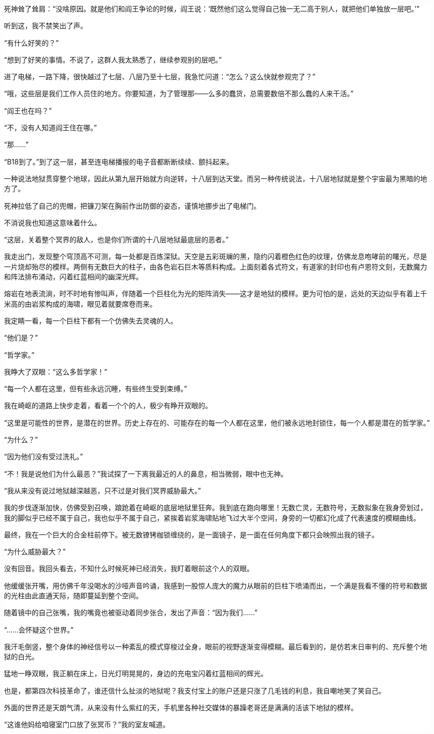 死神耸了耸肩：“没啥原因。就是他们和阎王争论的时候，阎王说：‘既然他们这么觉得自己独一无二高于别人，就把他们单独放一层吧。’”

听到这，我不禁笑出了声。

“有什么好笑的？”

“想到了好笑的事情。不说了，这群人我太熟悉了，继续参观别的层吧。”

进了电梯，一路下降，很快越过了七层、八层乃至十七层，我急忙问道：“怎么？这么快就参观完了？”

“哦，这些层是我们工作人员住的地方。你要知道，为了管理那——么多的蠢货，总需要数倍不那么蠢的人来干活。”

“阎王也在吗？”

“不，没有人知道阎王住在哪。”

“那……”

“B18到了。”到了这一层，甚至连电梯播报的电子音都断断续续、颤抖起来。

一种说法地狱贯穿整个地球，因此从第九层开始就方向逆转，十八层到达天堂。而另一种传统说法，十八层地狱就是整个宇宙最为黑暗的地方了。

死神拉低了自己的兜帽，把镰刀架在胸前作出防御的姿态，谨慎地挪步出了电梯门。

不消说我也知道这意味着什么。

“这层，关着整个冥界的敌人，也是你们所谓的十八层地狱最底层的恶者。”

我走出门，发现整个穹顶高不可测，每一处都是百炼深狱。天空是五彩斑斓的黑，隐约闪着橙色红色的纹理，仿佛龙息咆哮前的曙光，尽是一片烧却殆尽的模样。两侧有无数巨大的柱子，由各色岩石巨木等质料构成。上面刻着各式符文，有道家的封印也有卢恩符文刻，无数魔力和阵法排布涌动，闪着红蓝相间的幽深光辉。

熔岩在地表流淌，时不时地有惨叫声，伴随着一个巨柱化为光的矩阵消失——这才是地狱的模样。更为可怕的是，远处的天边似乎有着上千米高的由岩浆构成的海啸，眼见着就要席卷而来。

我定睛一看，每一个巨柱下都有一个仿佛失去灵魂的人。

“他们是？”

“哲学家。”

我睁大了双眼：“这么多哲学家！”

“每一个人都在这里，但有些永远沉睡，有些终生受到束缚。”

我在崎岖的道路上快步走着，看着一个个的人，极少有睁开双眼的。

“这里是可能性的世界，是潜在的世界。历史上存在的、可能存在的每一个人都在这里，他们被永远地封锁住，每一个人都是潜在的哲学家。”

“为什么？”

“因为他们没有受过洗礼。”

“不！我是说他们为什么最恶？”我试探了一下离我最近的人的鼻息，相当微弱，眼中也无神。

“我从来没有说过地狱越深越恶，只不过是对我们冥界威胁最大。”

我的步伐逐渐加快，仿佛受到召唤，踉跄着在崎岖的底层地狱里狂奔。我到底在跑向哪里！无数亡灵，无数符号，无数拟象在我身旁划过，我的脚似乎已经不属于自己，我也似乎不属于自己，紧挨着岩浆海啸贴地飞过大半个空间，身旁的一切都幻化成了代表速度的模糊曲线。

最终，我在一个巨大的合金柱前停下。被无数镣铐枷锁缠绕的，是一面镜子，是一面在任何角度下都只会映照出我的镜子。

“为什么威胁最大？”

没有回音。我回头看去，不知什么时候死神已经消失，我盯着眼前这个人的双眼。

他缓缓张开嘴，用仿佛千年没喝水的沙哑声音吟诵，我感到一股惊人庞大的魔力从眼前的巨柱下喷涌而出，一个满是我看不懂的符号和数据的光柱由此直通天际，随即蔓延到整个空间。

随着镜中的自己张嘴，我的嘴竟也被驱动着同步张合，发出了声音：“因为我们……”

“……会怀疑这个世界。”

我汗毛倒竖，整个身体的神经信号以一种紊乱的模式穿梭过全身，眼前的视野逐渐变得模糊。最后看到的，是仿若末日审判的、充斥整个地狱的白光。

猛地一睁双眼，我正躺在床上，日光灯明晃晃的，身边的充电宝闪着红蓝相间的辉光。

也是，都第四次科技革命了，谁还信什么扯淡的地狱呢？我支付宝上的账户还是只涨了几毛钱的利息，我自嘲地笑了笑自己。

外面的世界还是天朗气清，从来没有什么紫红的天，手机里各种社交媒体的暴躁老哥还是满满的活该下地狱的模样。

“这谁他妈给咱寝室门口放了张冥币？”我的室友喊道。